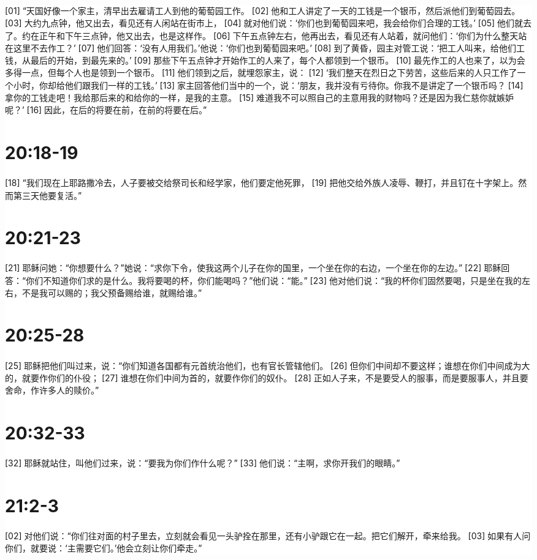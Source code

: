 [01] “天国好像一个家主，清早出去雇请工人到他的葡萄园工作。
[02] 他和工人讲定了一天的工钱是一个银币，然后派他们到葡萄园去。
[03] 大约九点钟，他又出去，看见还有人闲站在街市上，
[04] 就对他们说：‘你们也到葡萄园来吧，我会给你们合理的工钱。’
[05] 他们就去了。约在正午和下午三点钟，他又出去，也是这样作。
[06] 下午五点钟左右，他再出去，看见还有人站着，就问他们：‘你们为什么整天站在这里不去作工？’
[07] 他们回答：‘没有人用我们。’他说：‘你们也到葡萄园来吧。’
[08] 到了黄昏，园主对管工说：‘把工人叫来，给他们工钱，从最后的开始，到最先来的。’
[09] 那些下午五点钟才开始作工的人来了，每个人都领到一个银币。
[10] 最先作工的人也来了，以为会多得一点，但每个人也是领到一个银币。
[11] 他们领到之后，就埋怨家主，说：
[12] ‘我们整天在烈日之下劳苦，这些后来的人只工作了一个小时，你却给他们跟我们一样的工钱。’
[13] 家主回答他们当中的一个，说：‘朋友，我并没有亏待你。你我不是讲定了一个银币吗？
[14] 拿你的工钱走吧！我给那后来的和给你的一样，是我的主意。
[15] 难道我不可以照自己的主意用我的财物吗？还是因为我仁慈你就嫉妒呢？’
[16] 因此，在后的将要在前，在前的将要在后。”


# 20:18-19

[18] “我们现在上耶路撒冷去，人子要被交给祭司长和经学家，他们要定他死罪，
[19] 把他交给外族人凌辱、鞭打，并且钉在十字架上。然而第三天他要复活。”


# 20:21-23

[21] 耶稣问她：“你想要什么？”她说：“求你下令，使我这两个儿子在你的国里，一个坐在你的右边，一个坐在你的左边。”
[22] 耶稣回答：“你们不知道你们求的是什么。我将要喝的杯，你们能喝吗？”他们说：“能。”
[23] 他对他们说：“我的杯你们固然要喝，只是坐在我的左右，不是我可以赐的；我父预备赐给谁，就赐给谁。”


# 20:25-28

[25] 耶稣把他们叫过来，说：“你们知道各国都有元首统治他们，也有官长管辖他们。
[26] 但你们中间却不要这样；谁想在你们中间成为大的，就要作你们的仆役；
[27] 谁想在你们中间为首的，就要作你们的奴仆。
[28] 正如人子来，不是要受人的服事，而是要服事人，并且要舍命，作许多人的赎价。”


# 20:32-33

[32] 耶稣就站住，叫他们过来，说：“要我为你们作什么呢？”
[33] 他们说：“主啊，求你开我们的眼睛。”


# 21:2-3

[02] 对他们说：“你们往对面的村子里去，立刻就会看见一头驴拴在那里，还有小驴跟它在一起。把它们解开，牵来给我。
[03] 如果有人问你们，就要说：‘主需要它们。’他会立刻让你们牵走。”
